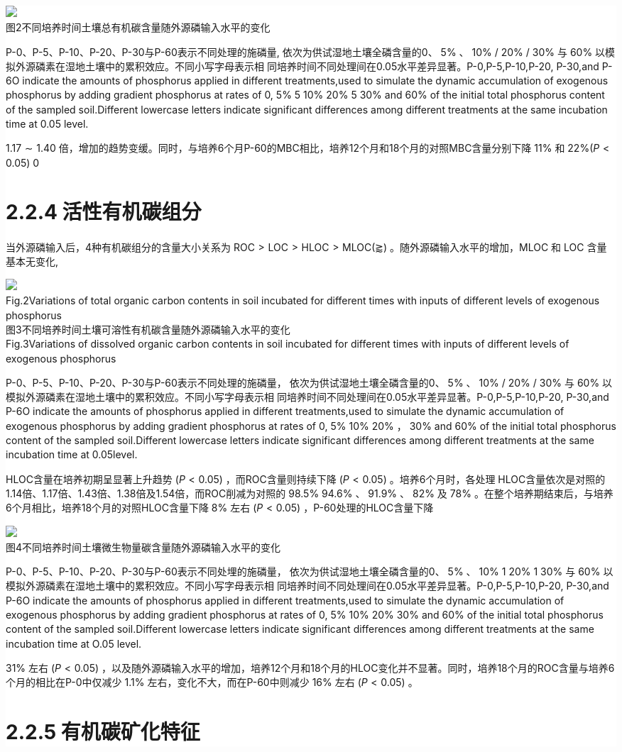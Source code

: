![](images/1b94ffe061f83d2a4f6940001d69f8f90ba1fa970323a04408f8f7ddaaea34b7.jpg)  
图2不同培养时间土壤总有机碳含量随外源磷输入水平的变化

P-0、P-5、P-10、P-20、P-30与P-60表示不同处理的施磷量, 依次为供试湿地土壤全磷含量的0、 $5 \%$ 、 $10 \%$ / $20 \%$ / $30 \%$ 与 $60 \%$ 以模拟外源磷素在湿地土壤中的累积效应。不同小写字母表示相 同培养时间不同处理间在0.05水平差异显著。P-0,P-5,P-10,P-20, P-30,and P-6O indicate the amounts of phosphorus applied in different treatments,used to simulate the dynamic accumulation of exogenous phosphorus by adding gradient phosphorus at rates of 0, $5 \%$ 5 $10 \%$ $20 \%$ 5 $30 \%$ and $60 \%$ of the initial total phosphorus content of the sampled soil.Different lowercase letters indicate significant differences among different treatments at the same incubation time at 0.05 level.

$1 . 1 7 { \sim } 1 . 4 0$ 倍，增加的趋势变缓。同时，与培养6个月P-60的MBC相比，培养12个月和18个月的对照MBC含量分别下降 $1 1 \%$ 和 $2 2 \% ( P { < } 0 . 0 5 )$ 0

# 2.2.4 活性有机碳组分

当外源磷输入后，4种有机碳组分的含量大小关系为 $\mathrm { R O C } { > } \mathrm { L O C } { > } \mathrm { H L O C } { > } \mathrm { M L O C } ( \gtrapprox )$ 。随外源磷输入水平的增加，MLOC 和 LOC 含量基本无变化,

![](images/964321f1e2eef210be8e0cfc7af0034cbac9424d8bf9a6b4c11a81a9cf1ea88f.jpg)  
Fig.2Variations of total organic carbon contents in soil incubated for different times with inputs of different levels of exogenous phosphorus   
图3不同培养时间土壤可溶性有机碳含量随外源磷输入水平的变化  
Fig.3Variations of dissolved organic carbon contents in soil incubated for different times with inputs of different levels of exogenous phosphorus

P-0、P-5、P-10、P-20、P-30与P-60表示不同处理的施磷量， 依次为供试湿地土壤全磷含量的0、 $5 \%$ 、 $10 \%$ / $20 \%$ / $30 \%$ 与 $60 \%$ 以模拟外源磷素在湿地土壤中的累积效应。不同小写字母表示相 同培养时间不同处理间在0.05水平差异显著。P-0,P-5,P-10,P-20, P-30,and P-6O indicate the amounts of phosphorus applied in different treatments,used to simulate the dynamic accumulation of exogenous phosphorus by adding gradient phosphorus at rates of 0, $5 \%$ $10 \%$ $20 \%$ ， $30 \%$ and $60 \%$ of the initial total phosphorus content of the sampled soil.Different lowercase letters indicate significant differences among different treatments at the same incubation time at 0.05level.

HLOC含量在培养初期呈显著上升趋势 $( P { < } 0 . 0 5 )$ ，而ROC含量则持续下降 $( P { < } 0 . 0 5 )$ 。培养6个月时，各处理 HLOC含量依次是对照的1.14倍、1.17倍、1.43倍、1.38倍及1.54倍，而ROC削减为对照的 $9 8 . 5 \%$ $9 4 . 6 \%$ 、 $91 . 9 \%$ 、 $82 \%$ 及 $78 \%$ 。在整个培养期结束后，与培养6个月相比，培养18个月的对照HLOC含量下降 $8 \%$ 左右 $( P { < } 0 . 0 5 )$ ，P-60处理的HLOC含量下降

![](images/2438c3e2047e5bf8603723b2b755f69f8782562c81fdba2750adcec0786cc009.jpg)  
图4不同培养时间土壤微生物量碳含量随外源磷输入水平的变化

P-0、P-5、P-10、P-20、P-30与P-60表示不同处埋的施磷量， 依次为供试湿地土壤全磷含量的0、 $5 \%$ 、 $10 \%$ 1 $20 \%$ 1 $30 \%$ 与 $60 \%$ 以模拟外源磷素在湿地土壤中的累积效应。不同小写字母表示相 同培养时间不同处理间在0.05水平差异显著。P-0,P-5,P-10,P-20, P-30,and P-6O indicate the amounts of phosphorus applied in different treatments,used to simulate the dynamic accumulation of exogenous phosphorus by adding gradient phosphorus at rates of 0, $5 \%$ $10 \%$ $20 \%$ $30 \%$ and $60 \%$ of the initial total phosphorus content of the sampled soil.Different lowercase letters indicate significant differences among different treatments at the same incubation time at O.05 level.

$31 \%$ 左右 $( P { < } 0 . 0 5 )$ ，以及随外源磷输入水平的增加，培养12个月和18个月的HLOC变化并不显著。同时，培养18个月的ROC含量与培养6个月的相比在P-0中仅减少 $1 . 1 \%$ 左右，变化不大，而在P-60中则减少 $1 6 \%$ 左右 $( P { < } 0 . 0 5 )$ 。

# 2.2.5 有机碳矿化特征
